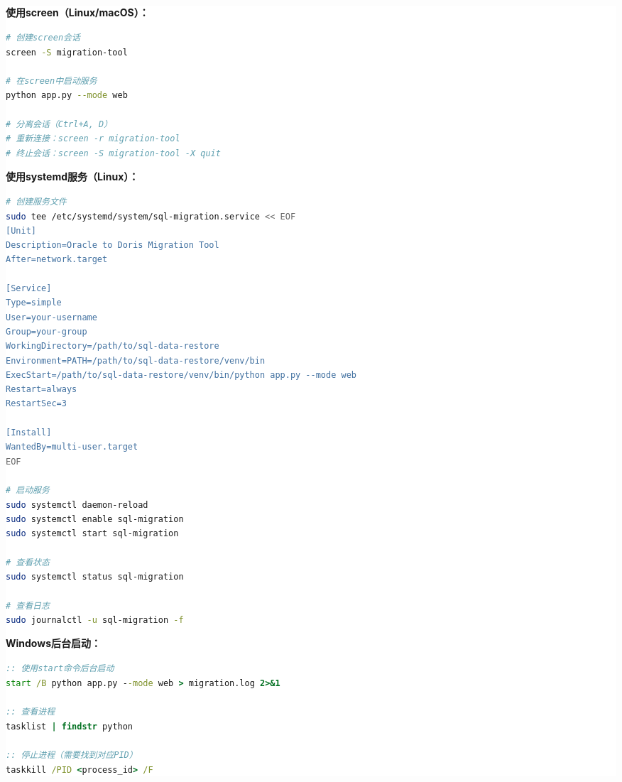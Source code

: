 **使用screen（Linux/macOS）：**
```bash
# 创建screen会话
screen -S migration-tool

# 在screen中启动服务
python app.py --mode web

# 分离会话（Ctrl+A, D）
# 重新连接：screen -r migration-tool
# 终止会话：screen -S migration-tool -X quit
```

**使用systemd服务（Linux）：**
```bash
# 创建服务文件
sudo tee /etc/systemd/system/sql-migration.service << EOF
[Unit]
Description=Oracle to Doris Migration Tool
After=network.target

[Service]
Type=simple
User=your-username
Group=your-group
WorkingDirectory=/path/to/sql-data-restore
Environment=PATH=/path/to/sql-data-restore/venv/bin
ExecStart=/path/to/sql-data-restore/venv/bin/python app.py --mode web
Restart=always
RestartSec=3

[Install]
WantedBy=multi-user.target
EOF

# 启动服务
sudo systemctl daemon-reload
sudo systemctl enable sql-migration
sudo systemctl start sql-migration

# 查看状态
sudo systemctl status sql-migration

# 查看日志
sudo journalctl -u sql-migration -f
```

**Windows后台启动：**
```cmd
:: 使用start命令后台启动
start /B python app.py --mode web > migration.log 2>&1

:: 查看进程
tasklist | findstr python

:: 停止进程（需要找到对应PID）
taskkill /PID <process_id> /F
```
